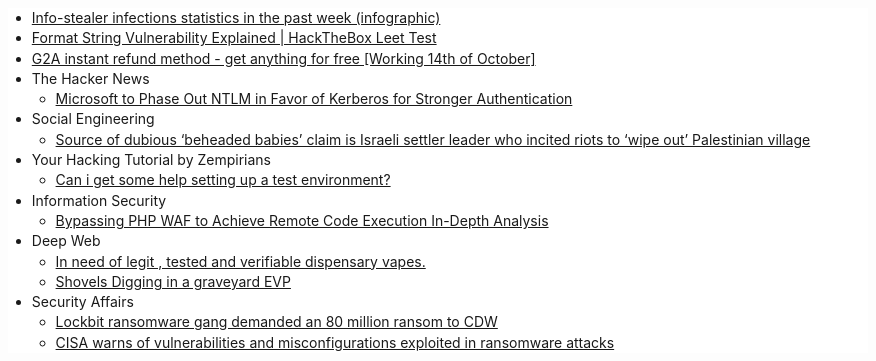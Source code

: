   - [Info-stealer infections statistics in the past week (infographic)](https://www.reddit.com/r/blackhat/comments/177o81z/infostealer_infections_statistics_in_the_past/)
  - [Format String Vulnerability Explained | HackTheBox Leet Test](https://www.reddit.com/r/blackhat/comments/177lc87/format_string_vulnerability_explained_hackthebox/)
  - [G2A instant refund method - get anything for free [Working 14th of October]](https://www.reddit.com/r/blackhat/comments/177ua2t/g2a_instant_refund_method_get_anything_for_free/)
- The Hacker News
  - [Microsoft to Phase Out NTLM in Favor of Kerberos for Stronger Authentication](https://thehackernews.com/2023/10/microsoft-to-phase-out-ntlm-in-favor-of.html)
- Social Engineering
  - [Source of dubious ‘beheaded babies’ claim is Israeli settler leader who incited riots to ‘wipe out’ Palestinian village](https://www.reddit.com/r/SocialEngineering/comments/177ykiz/source_of_dubious_beheaded_babies_claim_is/)
- Your Hacking Tutorial by Zempirians
  - [Can i get some help setting up a test environment?](https://www.reddit.com/r/HowToHack/comments/177yid6/can_i_get_some_help_setting_up_a_test_environment/)
- Information Security
  - [Bypassing PHP WAF to Achieve Remote Code Execution In-Depth Analysis](https://www.reddit.com/r/Information_Security/comments/177yoi6/bypassing_php_waf_to_achieve_remote_code/)
- Deep Web
  - [In need of legit , tested and verifiable dispensary vapes.](https://www.reddit.com/r/deepweb/comments/177vb8i/in_need_of_legit_tested_and_verifiable_dispensary/)
  - [Shovels Digging in a graveyard EVP](https://www.reddit.com/r/deepweb/comments/177ovn7/shovels_digging_in_a_graveyard_evp/)
- Security Affairs
  - [Lockbit ransomware gang demanded an 80 million ransom to CDW](https://securityaffairs.com/152470/cyber-crime/lockbit-ransomware-gang-hacked-cdw.html)
  - [CISA warns of vulnerabilities and misconfigurations exploited in ransomware attacks](https://securityaffairs.com/152457/breaking-news/cisa-kev-ransomware-attacks.html)

